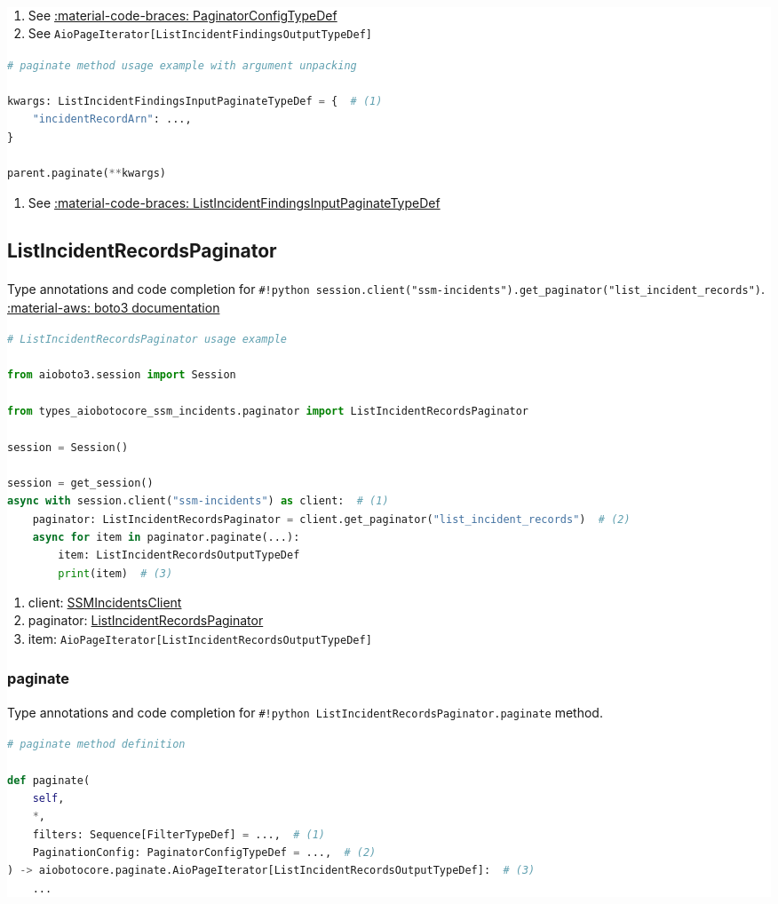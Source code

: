 1. See [:material-code-braces: PaginatorConfigTypeDef](./type_defs.md#paginatorconfigtypedef)
2. See `AioPageIterator[ListIncidentFindingsOutputTypeDef]`


```python
# paginate method usage example with argument unpacking

kwargs: ListIncidentFindingsInputPaginateTypeDef = {  # (1)
    "incidentRecordArn": ...,
}

parent.paginate(**kwargs)
```

1. See [:material-code-braces: ListIncidentFindingsInputPaginateTypeDef](./type_defs.md#listincidentfindingsinputpaginatetypedef)
## ListIncidentRecordsPaginator

Type annotations and code completion for `#!python session.client("ssm-incidents").get_paginator("list_incident_records")`.
[:material-aws: boto3 documentation](https://boto3.amazonaws.com/v1/documentation/api/latest/reference/services/ssm-incidents/paginator/ListIncidentRecords.html#SSMIncidents.Paginator.ListIncidentRecords)

```python
# ListIncidentRecordsPaginator usage example

from aioboto3.session import Session

from types_aiobotocore_ssm_incidents.paginator import ListIncidentRecordsPaginator

session = Session()

session = get_session()
async with session.client("ssm-incidents") as client:  # (1)
    paginator: ListIncidentRecordsPaginator = client.get_paginator("list_incident_records")  # (2)
    async for item in paginator.paginate(...):
        item: ListIncidentRecordsOutputTypeDef
        print(item)  # (3)
```

1. client: [SSMIncidentsClient](./client.md)
2. paginator: [ListIncidentRecordsPaginator](./paginators.md#listincidentrecordspaginator)
3. item: `AioPageIterator[ListIncidentRecordsOutputTypeDef]`


### paginate

Type annotations and code completion for `#!python ListIncidentRecordsPaginator.paginate` method.

```python
# paginate method definition

def paginate(
    self,
    *,
    filters: Sequence[FilterTypeDef] = ...,  # (1)
    PaginationConfig: PaginatorConfigTypeDef = ...,  # (2)
) -> aiobotocore.paginate.AioPageIterator[ListIncidentRecordsOutputTypeDef]:  # (3)
    ...
```
